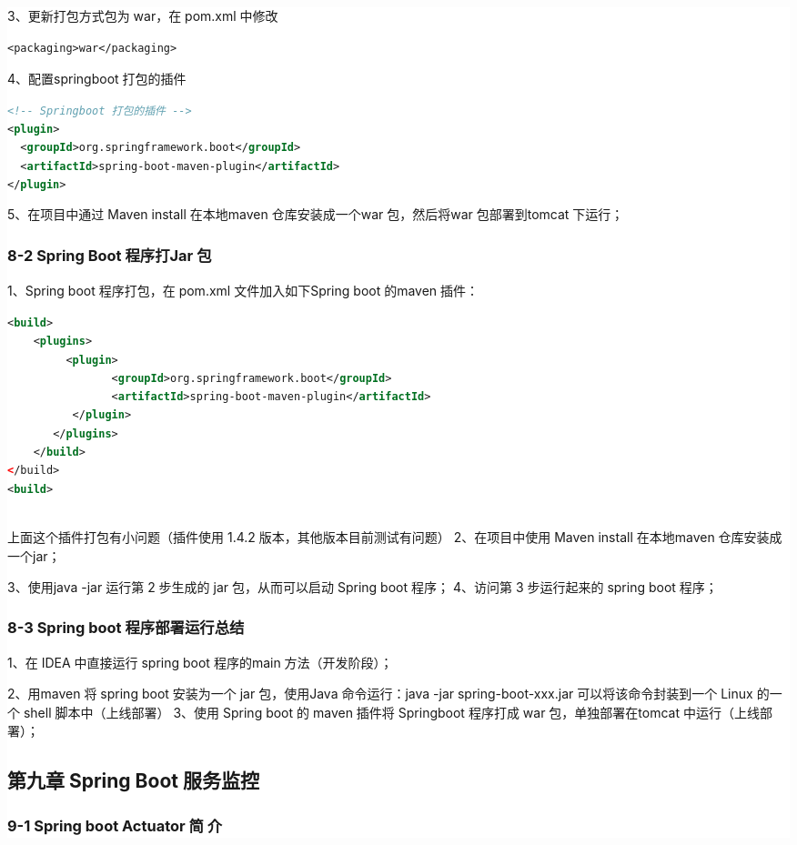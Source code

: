   3、更新打包方式包为 war，在 pom.xml 中修改

  ```
  <packaging>war</packaging>
  ```

  4、配置springboot 打包的插件

  ```xml
  <!-- Springboot 打包的插件 -->
  <plugin>
  	<groupId>org.springframework.boot</groupId>
  	<artifactId>spring-boot-maven-plugin</artifactId>
  </plugin>
  ```

5、在项目中通过 Maven install 在本地maven 仓库安装成一个war
包，然后将war 包部署到tomcat 下运行；

### 8-2	Spring Boot 程序打Jar 包

1、Spring boot 程序打包，在 pom.xml 文件加入如下Spring boot
的maven 插件：

```xml
<build>
	<plugins>
         <plugin>
                <groupId>org.springframework.boot</groupId>
                <artifactId>spring-boot-maven-plugin</artifactId>
          </plugin>
       </plugins>
    </build>
</build>
<build>
        
```

上面这个插件打包有小问题（插件使用 1.4.2 版本，其他版本目前测试有问题）
2、在项目中使用 Maven install 在本地maven 仓库安装成一个jar； 

3、使用java -jar 运行第 2 步生成的 jar 包，从而可以启动 Spring boot 程序；
4、访问第 3 步运行起来的 spring boot 程序；

### 8-3	Spring boot 程序部署运行总结

1、在 IDEA 中直接运行 spring boot 程序的main 方法（开发阶段）；

2、用maven 将 spring boot 安装为一个 jar 包，使用Java 命令运行：java -jar	spring-boot-xxx.jar
可以将该命令封装到一个 Linux 的一个 shell 脚本中（上线部署）
3、使用 Spring boot 的 maven 插件将 Springboot 程序打成 war
包，单独部署在tomcat 中运行（上线部署）；

## 第九章	Spring Boot	服务监控

### 9-1	Spring boot Actuator 简 介
